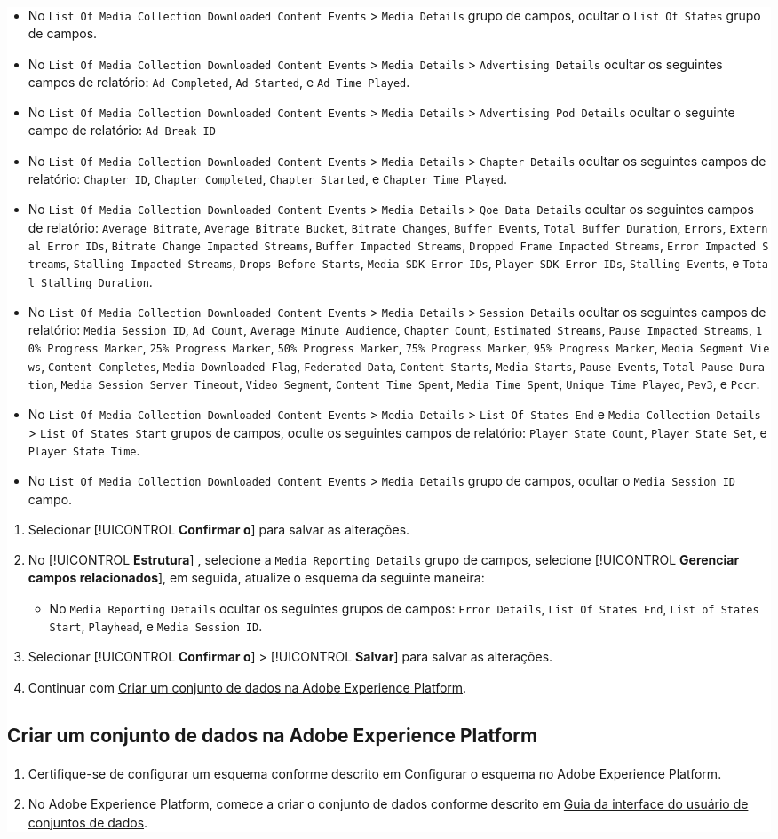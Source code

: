    * No `List Of Media Collection Downloaded Content Events` > `Media Details` grupo de campos, ocultar o `List Of States` grupo de campos.

   * No `List Of Media Collection Downloaded Content Events` > `Media Details` > `Advertising Details` ocultar os seguintes campos de relatório: `Ad Completed`, `Ad Started`, e `Ad Time Played`.

   * No `List Of Media Collection Downloaded Content Events` > `Media Details` > `Advertising Pod Details` ocultar o seguinte campo de relatório: `Ad Break ID`

   * No `List Of Media Collection Downloaded Content Events` > `Media Details` > `Chapter Details` ocultar os seguintes campos de relatório: `Chapter ID`, `Chapter Completed`, `Chapter Started`, e `Chapter Time Played`.

   * No `List Of Media Collection Downloaded Content Events` > `Media Details` > `Qoe Data Details` ocultar os seguintes campos de relatório: `Average Bitrate`, `Average Bitrate Bucket`, `Bitrate Changes`, `Buffer Events`, `Total Buffer Duration`, `Errors`, `External Error IDs`, `Bitrate Change Impacted Streams`, `Buffer Impacted Streams`, `Dropped Frame Impacted Streams`, `Error Impacted Streams`, `Stalling Impacted Streams`, `Drops Before Starts`, `Media SDK Error IDs`, `Player SDK Error IDs`, `Stalling Events`, e `Total Stalling Duration`.

   * No `List Of Media Collection Downloaded Content Events` > `Media Details` > `Session Details` ocultar os seguintes campos de relatório: `Media Session ID`, `Ad Count`, `Average Minute Audience`, `Chapter Count`, `Estimated Streams`, `Pause Impacted Streams`, `10% Progress Marker`, `25% Progress Marker`, `50% Progress Marker`, `75% Progress Marker`, `95% Progress Marker`, `Media Segment Views`, `Content Completes`, `Media Downloaded Flag`, `Federated Data`, `Content Starts`, `Media Starts`, `Pause Events`, `Total Pause Duration`, `Media Session Server Timeout`, `Video Segment`, `Content Time Spent`, `Media Time Spent`, `Unique Time Played`, `Pev3`, e `Pccr`.

   * No `List Of Media Collection Downloaded Content Events` > `Media Details` > `List Of States End` e `Media Collection Details` > `List Of States Start` grupos de campos, oculte os seguintes campos de relatório: `Player State Count`, `Player State Set`, e `Player State Time`.

   * No `List Of Media Collection Downloaded Content Events` > `Media Details`  grupo de campos, ocultar o `Media Session ID` campo.

1. Selecionar [!UICONTROL **Confirmar o**] para salvar as alterações.

1. No [!UICONTROL **Estrutura**] , selecione a `Media Reporting Details` grupo de campos, selecione [!UICONTROL **Gerenciar campos relacionados**], em seguida, atualize o esquema da seguinte maneira:

   * No `Media Reporting Details` ocultar os seguintes grupos de campos: `Error Details`, `List Of States End`, `List of States Start`, `Playhead`, e `Media Session ID`.

1. Selecionar [!UICONTROL **Confirmar o**] > [!UICONTROL **Salvar**]  para salvar as alterações.

1. Continuar com [Criar um conjunto de dados na Adobe Experience Platform](#create-a-dataset-in-adobe-experience-platform).

## Criar um conjunto de dados na Adobe Experience Platform

1. Certifique-se de configurar um esquema conforme descrito em [Configurar o esquema no Adobe Experience Platform](#set-up-the-schema-in-adobe-experience-platform).

1. No Adobe Experience Platform, comece a criar o conjunto de dados conforme descrito em [Guia da interface do usuário de conjuntos de dados](https://experienceleague.adobe.com/docs/experience-platform/catalog/datasets/user-guide.html?lang=pt-BR#create).
